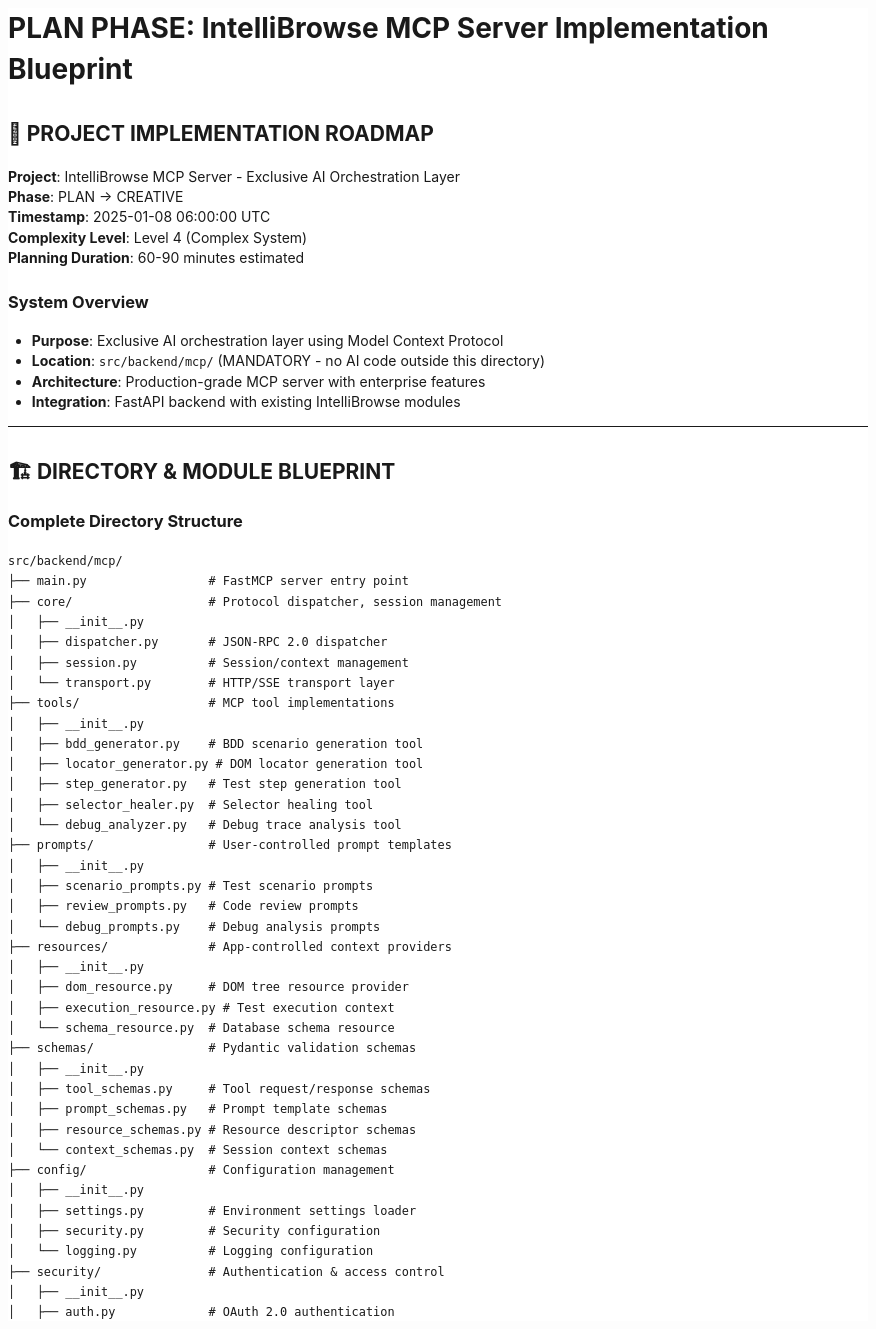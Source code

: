 # PLAN PHASE: IntelliBrowse MCP Server Implementation Blueprint

## 🧩 PROJECT IMPLEMENTATION ROADMAP

**Project**: IntelliBrowse MCP Server - Exclusive AI Orchestration Layer  
**Phase**: PLAN → CREATIVE  
**Timestamp**: 2025-01-08 06:00:00 UTC  
**Complexity Level**: Level 4 (Complex System)  
**Planning Duration**: 60-90 minutes estimated

### System Overview
- **Purpose**: Exclusive AI orchestration layer using Model Context Protocol
- **Location**: `src/backend/mcp/` (MANDATORY - no AI code outside this directory)
- **Architecture**: Production-grade MCP server with enterprise features
- **Integration**: FastAPI backend with existing IntelliBrowse modules

---

## 🏗️ DIRECTORY & MODULE BLUEPRINT

### Complete Directory Structure
```
src/backend/mcp/
├── main.py                 # FastMCP server entry point
├── core/                   # Protocol dispatcher, session management
│   ├── __init__.py
│   ├── dispatcher.py       # JSON-RPC 2.0 dispatcher
│   ├── session.py          # Session/context management
│   └── transport.py        # HTTP/SSE transport layer
├── tools/                  # MCP tool implementations
│   ├── __init__.py
│   ├── bdd_generator.py    # BDD scenario generation tool
│   ├── locator_generator.py # DOM locator generation tool
│   ├── step_generator.py   # Test step generation tool
│   ├── selector_healer.py  # Selector healing tool
│   └── debug_analyzer.py   # Debug trace analysis tool
├── prompts/                # User-controlled prompt templates
│   ├── __init__.py
│   ├── scenario_prompts.py # Test scenario prompts
│   ├── review_prompts.py   # Code review prompts
│   └── debug_prompts.py    # Debug analysis prompts
├── resources/              # App-controlled context providers
│   ├── __init__.py
│   ├── dom_resource.py     # DOM tree resource provider
│   ├── execution_resource.py # Test execution context
│   └── schema_resource.py  # Database schema resource
├── schemas/                # Pydantic validation schemas
│   ├── __init__.py
│   ├── tool_schemas.py     # Tool request/response schemas
│   ├── prompt_schemas.py   # Prompt template schemas
│   ├── resource_schemas.py # Resource descriptor schemas
│   └── context_schemas.py  # Session context schemas
├── config/                 # Configuration management
│   ├── __init__.py
│   ├── settings.py         # Environment settings loader
│   ├── security.py         # Security configuration
│   └── logging.py          # Logging configuration
├── security/               # Authentication & access control
│   ├── __init__.py
│   ├── auth.py             # OAuth 2.0 authentication
```